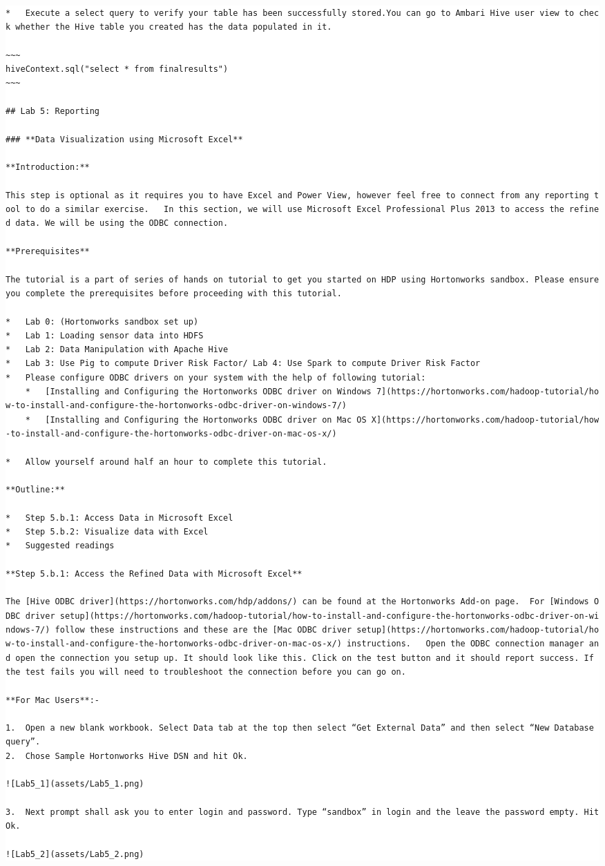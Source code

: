 ~~~~
*   Execute a select query to verify your table has been successfully stored.You can go to Ambari Hive user view to check whether the Hive table you created has the data populated in it.

~~~
hiveContext.sql("select * from finalresults")
~~~

## Lab 5: Reporting

### **Data Visualization using Microsoft Excel**

**Introduction:**

This step is optional as it requires you to have Excel and Power View, however feel free to connect from any reporting tool to do a similar exercise.   In this section, we will use Microsoft Excel Professional Plus 2013 to access the refined data. We will be using the ODBC connection.

**Prerequisites**

The tutorial is a part of series of hands on tutorial to get you started on HDP using Hortonworks sandbox. Please ensure you complete the prerequisites before proceeding with this tutorial.

*   Lab 0: (Hortonworks sandbox set up)
*   Lab 1: Loading sensor data into HDFS
*   Lab 2: Data Manipulation with Apache Hive
*   Lab 3: Use Pig to compute Driver Risk Factor/ Lab 4: Use Spark to compute Driver Risk Factor
*   Please configure ODBC drivers on your system with the help of following tutorial:
    *   [Installing and Configuring the Hortonworks ODBC driver on Windows 7](https://hortonworks.com/hadoop-tutorial/how-to-install-and-configure-the-hortonworks-odbc-driver-on-windows-7/)
    *   [Installing and Configuring the Hortonworks ODBC driver on Mac OS X](https://hortonworks.com/hadoop-tutorial/how-to-install-and-configure-the-hortonworks-odbc-driver-on-mac-os-x/)

*   Allow yourself around half an hour to complete this tutorial.

**Outline:**

*   Step 5.b.1: Access Data in Microsoft Excel
*   Step 5.b.2: Visualize data with Excel
*   Suggested readings

**Step 5.b.1: Access the Refined Data with Microsoft Excel**

The [Hive ODBC driver](https://hortonworks.com/hdp/addons/) can be found at the Hortonworks Add-on page.  For [Windows ODBC driver setup](https://hortonworks.com/hadoop-tutorial/how-to-install-and-configure-the-hortonworks-odbc-driver-on-windows-7/) follow these instructions and these are the [Mac ODBC driver setup](https://hortonworks.com/hadoop-tutorial/how-to-install-and-configure-the-hortonworks-odbc-driver-on-mac-os-x/) instructions.   Open the ODBC connection manager and open the connection you setup up. It should look like this. Click on the test button and it should report success. If the test fails you will need to troubleshoot the connection before you can go on.

**For Mac Users**:-

1.  Open a new blank workbook. Select Data tab at the top then select “Get External Data” and then select “New Database query”.
2.  Chose Sample Hortonworks Hive DSN and hit Ok.

![Lab5_1](assets/Lab5_1.png)

3.  Next prompt shall ask you to enter login and password. Type “sandbox” in login and the leave the password empty. Hit Ok.

![Lab5_2](assets/Lab5_2.png)

~~~~
